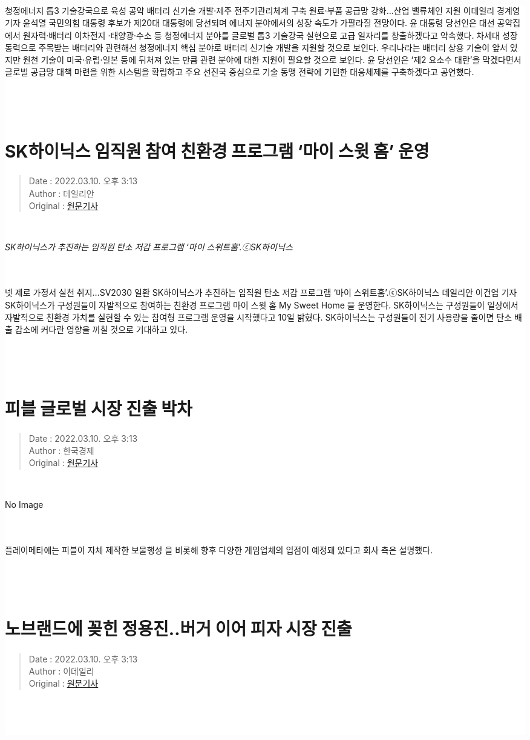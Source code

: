 청정에너지 톱3 기술강국으로 육성 공약 배터리 신기술 개발·제주 전주기관리체계 구축 원료·부품 공급망 강화…산업 밸류체인 지원 이데일리 경계영 기자 윤석열 국민의힘 대통령 후보가 제20대 대통령에 당선되며 에너지 분야에서의 성장 속도가 가팔라질 전망이다.
윤 대통령 당선인은 대선 공약집에서 원자력·배터리 이차전지 ·태양광·수소 등 청정에너지 분야를 글로벌 톱3 기술강국 실현으로 고급 일자리를 창출하겠다고 약속했다.
차세대 성장동력으로 주목받는 배터리와 관련해선 청정에너지 핵심 분야로 배터리 신기술 개발을 지원할 것으로 보인다.
우리나라는 배터리 상용 기술이 앞서 있지만 원천 기술이 미국·유럽·일본 등에 뒤처져 있는 만큼 관련 분야에 대한 지원이 필요할 것으로 보인다.
윤 당선인은 ‘제2 요소수 대란’을 막겠다면서 글로벌 공급망 대책 마련을 위한 시스템을 확립하고 주요 선진국 중심으로 기술 동맹 전략에 기민한 대응체제를 구축하겠다고 공언했다.  
<br/><br/><br/>  

  
# SK하이닉스 임직원 참여 친환경 프로그램 ‘마이 스윗 홈’ 운영  
  
> Date : 2022.03.10. 오후 3:13  
> Author : 데일리안  
> Original : [원문기사](https://news.naver.com/main/read.naver?mode=LSD&mid=sec&sid1=101&oid=119&aid=0002584053)  
<br/>  
  
<img alt="" src="https://imgnews.pstatic.net/image/119/2022/03/10/0002584053_001_20220310151301305.jpeg?type=w647"><em class="img_desc">SK하이닉스가 추진하는 임직원 탄소 저감 프로그램 ‘마이 스위트홈’.ⓒSK하이닉스</em></img>  
<br/><br/>  
  
넷 제로 가정서 실천 취지…SV2030 일환 SK하이닉스가 추진하는 임직원 탄소 저감 프로그램 ‘마이 스위트홈’.ⓒSK하이닉스 데일리안 이건엄 기자 SK하이닉스가 구성원들이 자발적으로 참여하는 친환경 프로그램 마이 스윗 홈 My Sweet Home 을 운영한다.
SK하이닉스는 구성원들이 일상에서 자발적으로 친환경 가치를 실현할 수 있는 참여형 프로그램 운영을 시작했다고 10일 밝혔다.
SK하이닉스는 구성원들이 전기 사용량을 줄이면 탄소 배출 감소에 커다란 영향을 끼칠 것으로 기대하고 있다.  
<br/><br/><br/>  

  
# 피블 글로벌 시장 진출 박차  
  
> Date : 2022.03.10. 오후 3:13  
> Author : 한국경제  
> Original : [원문기사](https://news.naver.com/main/read.naver?mode=LSD&mid=sec&sid1=101&oid=015&aid=0004672592)  
<br/>  
  
No Image  
<br/><br/>  
  
플레이메타에는 피블이 자체 제작한 보물행성 을 비롯해 향후 다양한 게임업체의 입점이 예정돼 있다고 회사 측은 설명했다.  
<br/><br/><br/>  

  
# 노브랜드에 꽂힌 정용진..버거 이어 피자 시장 진출  
  
> Date : 2022.03.10. 오후 3:13  
> Author : 이데일리  
> Original : [원문기사](https://news.naver.com/main/read.naver?mode=LSD&mid=sec&sid1=101&oid=018&aid=0005164160)  
<br/>  
  
<img alt="" src="https://imgnews.pstatic.net/image/018/2022/03/10/0005164160_001_20220310151301066.jpg?type=w647"/>  
<br/><br/>  
  